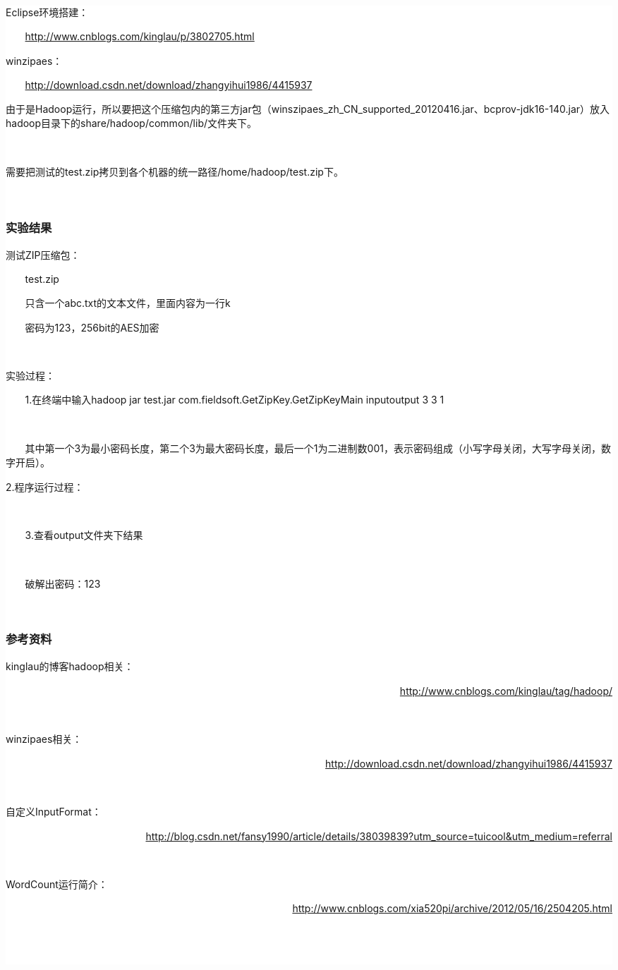 <p>Eclipse环境搭建：</p>
<p>       <a href="http://www.cnblogs.com/kinglau/p/3802705.html" rel="nofollow">
http://www.cnblogs.com/kinglau/p/3802705.html</a></p>
<p>winzipaes：</p>
<p>       <a href="http://download.csdn.net/download/zhangyihui1986/4415937" rel="nofollow">
http://download.csdn.net/download/zhangyihui1986/4415937</a></p>
<p align="left">由于是Hadoop运行，所以要把这个压缩包内的第三方jar包（winszipaes_zh_CN_supported_20120416.jar、bcprov-jdk16-140.jar）放入hadoop目录下的share/hadoop/common/lib/文件夹下。</p>
<p> </p>
<p>需要把测试的test.zip拷贝到各个机器的统一路径/home/hadoop/test.zip下。</p>
<p> </p>
<h3>实验结果</h3>
<p>测试ZIP压缩包：</p>
<p>       test.zip</p>
<p>       只含一个abc.txt的文本文件，里面内容为一行k</p>
<p>       密码为123，256bit的AES加密</p>
<p> </p>
<p>实验过程：</p>
<p align="left">       1.在终端中输入hadoop jar test.jar com.fieldsoft.GetZipKey.GetZipKeyMain inputoutput 3 3 1</p>
<p align="left"><img src="https://img-blog.csdn.net/20151128215446465?watermark/2/text/aHR0cDovL2Jsb2cuY3Nkbi5uZXQv/font/5a6L5L2T/fontsize/400/fill/I0JBQkFCMA==/dissolve/70/gravity/Center" alt=""><br></p>
<p align="left">       其中第一个3为最小密码长度，第二个3为最大密码长度，最后一个1为二进制数001，表示密码组成（小写字母关闭，大写字母关闭，数字开启）。</p>
<p align="left">2.程序运行过程：</p>
<p align="left">       <img src="https://img-blog.csdn.net/20151128215508898?watermark/2/text/aHR0cDovL2Jsb2cuY3Nkbi5uZXQv/font/5a6L5L2T/fontsize/400/fill/I0JBQkFCMA==/dissolve/70/gravity/Center" alt=""></p>
<p align="left">       3.查看output文件夹下结果</p>
<p align="left">       <img src="https://img-blog.csdn.net/20151128215528116?watermark/2/text/aHR0cDovL2Jsb2cuY3Nkbi5uZXQv/font/5a6L5L2T/fontsize/400/fill/I0JBQkFCMA==/dissolve/70/gravity/Center" alt=""></p>
<p align="left">       破解出密码：123</p>
<p> </p>
<h3>参考资料</h3>
<p>kinglau的博客hadoop相关：</p>
<p align="right"><a href="http://www.cnblogs.com/kinglau/tag/hadoop/" rel="nofollow">http://www.cnblogs.com/kinglau/tag/hadoop/</a></p>
<p> </p>
<p>winzipaes相关：</p>
<p align="right"><a href="http://download.csdn.net/download/zhangyihui1986/4415937" rel="nofollow">http://download.csdn.net/download/zhangyihui1986/4415937</a></p>
<p> </p>
<p>自定义InputFormat：</p>
<p align="right"><a href="http://blog.csdn.net/fansy1990/article/details/38039839?utm_source=tuicool&amp;utm_medium=referral" rel="nofollow">http://blog.csdn.net/fansy1990/article/details/38039839?utm_source=tuicool&amp;utm_medium=referral</a></p>
<p> </p>
<p>WordCount运行简介：</p>
<p align="right"><a href="http://www.cnblogs.com/xia520pi/archive/2012/05/16/2504205.html" rel="nofollow">http://www.cnblogs.com/xia520pi/archive/2012/05/16/2504205.html</a></p>
<p> </p>
<p> </p>
            </div>
                </div>